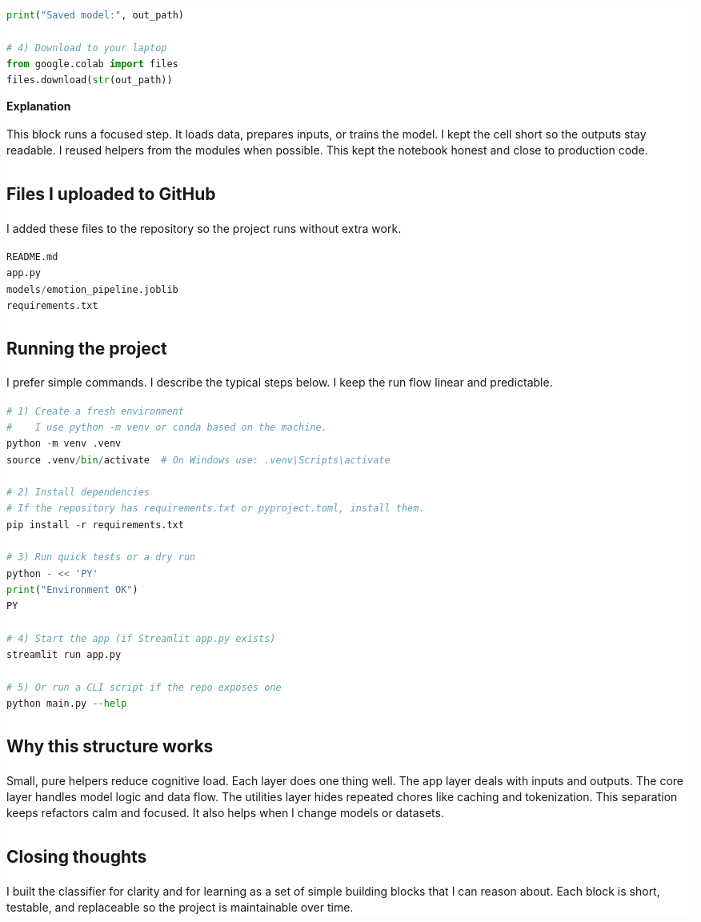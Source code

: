 ```python
print("Saved model:", out_path)

# 4) Download to your laptop
from google.colab import files
files.download(str(out_path))
```

**Explanation**

This block runs a focused step. It loads data, prepares inputs, or trains the model. I kept the cell short so the outputs stay readable. I reused helpers from the modules when possible. This kept the notebook honest and close to production code.

## Files I uploaded to GitHub
I added these files to the repository so the project runs without extra work.
```python
README.md
app.py
models/emotion_pipeline.joblib
requirements.txt
```


## Running the project
I prefer simple commands. I describe the typical steps below. I keep the run flow linear and predictable.

```python
# 1) Create a fresh environment
#    I use python -m venv or conda based on the machine.
python -m venv .venv
source .venv/bin/activate  # On Windows use: .venv\Scripts\activate

# 2) Install dependencies
# If the repository has requirements.txt or pyproject.toml, install them.
pip install -r requirements.txt

# 3) Run quick tests or a dry run
python - << 'PY'
print("Environment OK")
PY

# 4) Start the app (if Streamlit app.py exists)
streamlit run app.py

# 5) Or run a CLI script if the repo exposes one
python main.py --help
```

## Why this structure works
Small, pure helpers reduce cognitive load. Each layer does one thing well. The app layer deals with inputs and outputs. The core layer handles model logic and data flow. The utilities layer hides repeated chores like caching and tokenization. This separation keeps refactors calm and focused. It also helps when I change models or datasets.

## Closing thoughts
I built the classifier for clarity and for learning as a set of simple building blocks that I can reason about. Each block is short, testable, and replaceable so the project is maintainable over time.

